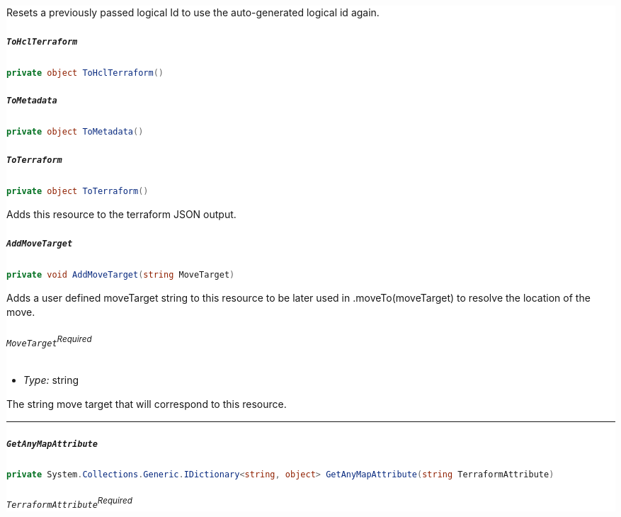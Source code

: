 Resets a previously passed logical Id to use the auto-generated logical id again.

##### `ToHclTerraform` <a name="ToHclTerraform" id="@cdktf/provider-vault.identityMfaDuo.IdentityMfaDuo.toHclTerraform"></a>

```csharp
private object ToHclTerraform()
```

##### `ToMetadata` <a name="ToMetadata" id="@cdktf/provider-vault.identityMfaDuo.IdentityMfaDuo.toMetadata"></a>

```csharp
private object ToMetadata()
```

##### `ToTerraform` <a name="ToTerraform" id="@cdktf/provider-vault.identityMfaDuo.IdentityMfaDuo.toTerraform"></a>

```csharp
private object ToTerraform()
```

Adds this resource to the terraform JSON output.

##### `AddMoveTarget` <a name="AddMoveTarget" id="@cdktf/provider-vault.identityMfaDuo.IdentityMfaDuo.addMoveTarget"></a>

```csharp
private void AddMoveTarget(string MoveTarget)
```

Adds a user defined moveTarget string to this resource to be later used in .moveTo(moveTarget) to resolve the location of the move.

###### `MoveTarget`<sup>Required</sup> <a name="MoveTarget" id="@cdktf/provider-vault.identityMfaDuo.IdentityMfaDuo.addMoveTarget.parameter.moveTarget"></a>

- *Type:* string

The string move target that will correspond to this resource.

---

##### `GetAnyMapAttribute` <a name="GetAnyMapAttribute" id="@cdktf/provider-vault.identityMfaDuo.IdentityMfaDuo.getAnyMapAttribute"></a>

```csharp
private System.Collections.Generic.IDictionary<string, object> GetAnyMapAttribute(string TerraformAttribute)
```

###### `TerraformAttribute`<sup>Required</sup> <a name="TerraformAttribute" id="@cdktf/provider-vault.identityMfaDuo.IdentityMfaDuo.getAnyMapAttribute.parameter.terraformAttribute"></a>
